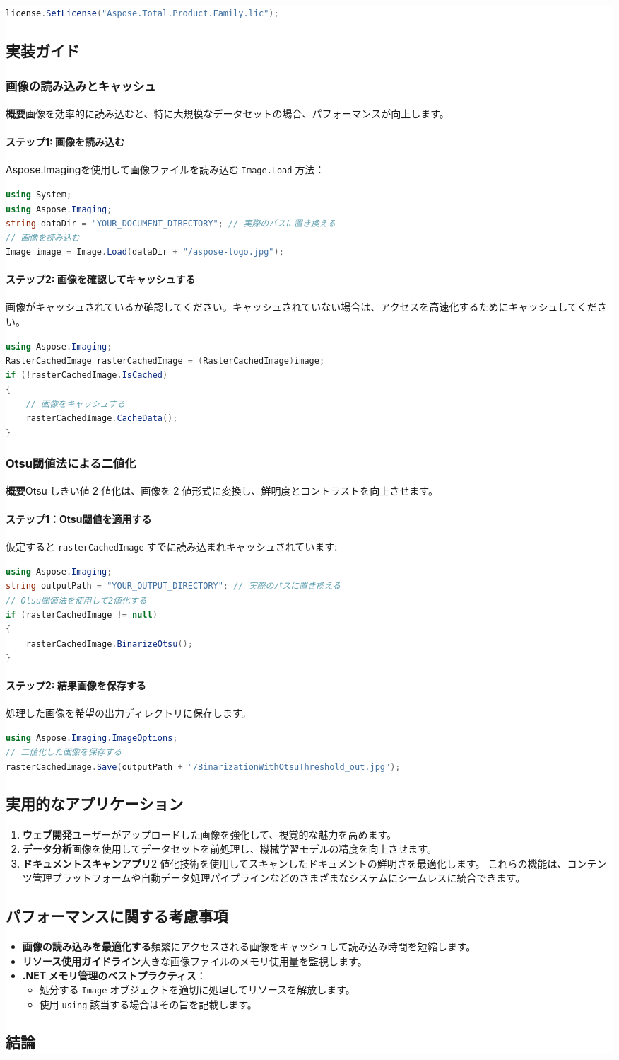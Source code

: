 ```csharp
license.SetLicense("Aspose.Total.Product.Family.lic");
```
## 実装ガイド
### 画像の読み込みとキャッシュ
**概要**画像を効率的に読み込むと、特に大規模なデータセットの場合、パフォーマンスが向上します。
#### ステップ1: 画像を読み込む
Aspose.Imagingを使用して画像ファイルを読み込む `Image.Load` 方法：
```csharp
using System;
using Aspose.Imaging;
string dataDir = "YOUR_DOCUMENT_DIRECTORY"; // 実際のパスに置き換える
// 画像を読み込む
Image image = Image.Load(dataDir + "/aspose-logo.jpg");
```
#### ステップ2: 画像を確認してキャッシュする
画像がキャッシュされているか確認してください。キャッシュされていない場合は、アクセスを高速化するためにキャッシュしてください。
```csharp
using Aspose.Imaging;
RasterCachedImage rasterCachedImage = (RasterCachedImage)image;
if (!rasterCachedImage.IsCached)
{
    // 画像をキャッシュする
    rasterCachedImage.CacheData();
}
```
### Otsu閾値法による二値化
**概要**Otsu しきい値 2 値化は、画像を 2 値形式に変換し、鮮明度とコントラストを向上させます。
#### ステップ1：Otsu閾値を適用する
仮定すると `rasterCachedImage` すでに読み込まれキャッシュされています:
```csharp
using Aspose.Imaging;
string outputPath = "YOUR_OUTPUT_DIRECTORY"; // 実際のパスに置き換える
// Otsu閾値法を使用して2値化する
if (rasterCachedImage != null)
{
    rasterCachedImage.BinarizeOtsu();
}
```
#### ステップ2: 結果画像を保存する
処理した画像を希望の出力ディレクトリに保存します。
```csharp
using Aspose.Imaging.ImageOptions;
// 二値化した画像を保存する
rasterCachedImage.Save(outputPath + "/BinarizationWithOtsuThreshold_out.jpg");
```
## 実用的なアプリケーション
1. **ウェブ開発**ユーザーがアップロードした画像を強化して、視覚的な魅力を高めます。
2. **データ分析**画像を使用してデータセットを前処理し、機械学習モデルの精度を向上させます。
3. **ドキュメントスキャンアプリ**2 値化技術を使用してスキャンしたドキュメントの鮮明さを最適化します。
これらの機能は、コンテンツ管理プラットフォームや自動データ処理パイプラインなどのさまざまなシステムにシームレスに統合できます。
## パフォーマンスに関する考慮事項
- **画像の読み込みを最適化する**頻繁にアクセスされる画像をキャッシュして読み込み時間を短縮します。
- **リソース使用ガイドライン**大きな画像ファイルのメモリ使用量を監視します。
- **.NET メモリ管理のベストプラクティス**：
  - 処分する `Image` オブジェクトを適切に処理してリソースを解放します。
  - 使用 `using` 該当する場合はその旨を記載します。
## 結論
